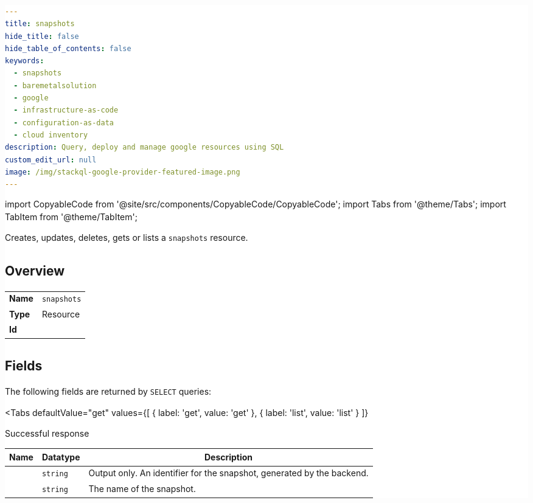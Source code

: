 ```yaml
--- 
title: snapshots
hide_title: false
hide_table_of_contents: false
keywords:
  - snapshots
  - baremetalsolution
  - google
  - infrastructure-as-code
  - configuration-as-data
  - cloud inventory
description: Query, deploy and manage google resources using SQL
custom_edit_url: null
image: /img/stackql-google-provider-featured-image.png
---
```


import CopyableCode from '@site/src/components/CopyableCode/CopyableCode';
import Tabs from '@theme/Tabs';
import TabItem from '@theme/TabItem';

Creates, updates, deletes, gets or lists a <code>snapshots</code> resource.

## Overview
<table><tbody>
<tr><td><b>Name</b></td><td><code>snapshots</code></td></tr>
<tr><td><b>Type</b></td><td>Resource</td></tr>
<tr><td><b>Id</b></td><td><CopyableCode code="google.baremetalsolution.snapshots" /></td></tr>
</tbody></table>

## Fields

The following fields are returned by `SELECT` queries:

<Tabs
    defaultValue="get"
    values={[
        { label: 'get', value: 'get' },
        { label: 'list', value: 'list' }
    ]}
>
<TabItem value="get">

Successful response

<table>
<thead>
    <tr>
    <th>Name</th>
    <th>Datatype</th>
    <th>Description</th>
    </tr>
</thead>
<tbody>
<tr>
    <td><CopyableCode code="id" /></td>
    <td><code>string</code></td>
    <td>Output only. An identifier for the snapshot, generated by the backend.</td>
</tr>
<tr>
    <td><CopyableCode code="name" /></td>
    <td><code>string</code></td>
    <td>The name of the snapshot.</td>
</tr>